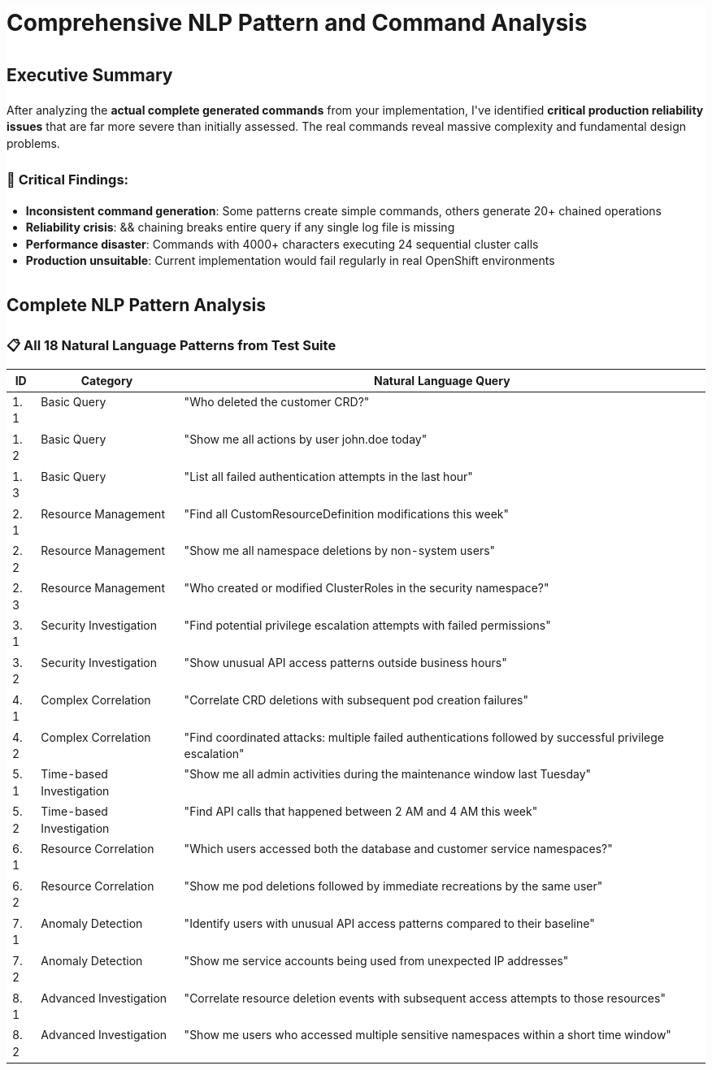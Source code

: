 # Comprehensive NLP Pattern and Command Analysis

## Executive Summary

After analyzing the **actual complete generated commands** from your implementation, I've identified **critical production reliability issues** that are far more severe than initially assessed. The real commands reveal massive complexity and fundamental design problems.

### 🚨 **Critical Findings:**
- **Inconsistent command generation**: Some patterns create simple commands, others generate 20+ chained operations
- **Reliability crisis**: && chaining breaks entire query if any single log file is missing
- **Performance disaster**: Commands with 4000+ characters executing 24 sequential cluster calls
- **Production unsuitable**: Current implementation would fail regularly in real OpenShift environments

## Complete NLP Pattern Analysis

### 📋 **All 18 Natural Language Patterns from Test Suite**

| ID | Category | Natural Language Query |
|----|----------|------------------------|
| 1.1 | Basic Query | "Who deleted the customer CRD?" |
| 1.2 | Basic Query | "Show me all actions by user john.doe today" |
| 1.3 | Basic Query | "List all failed authentication attempts in the last hour" |
| 2.1 | Resource Management | "Find all CustomResourceDefinition modifications this week" |
| 2.2 | Resource Management | "Show me all namespace deletions by non-system users" |
| 2.3 | Resource Management | "Who created or modified ClusterRoles in the security namespace?" |
| 3.1 | Security Investigation | "Find potential privilege escalation attempts with failed permissions" |
| 3.2 | Security Investigation | "Show unusual API access patterns outside business hours" |
| 4.1 | Complex Correlation | "Correlate CRD deletions with subsequent pod creation failures" |
| 4.2 | Complex Correlation | "Find coordinated attacks: multiple failed authentications followed by successful privilege escalation" |
| 5.1 | Time-based Investigation | "Show me all admin activities during the maintenance window last Tuesday" |
| 5.2 | Time-based Investigation | "Find API calls that happened between 2 AM and 4 AM this week" |
| 6.1 | Resource Correlation | "Which users accessed both the database and customer service namespaces?" |
| 6.2 | Resource Correlation | "Show me pod deletions followed by immediate recreations by the same user" |
| 7.1 | Anomaly Detection | "Identify users with unusual API access patterns compared to their baseline" |
| 7.2 | Anomaly Detection | "Show me service accounts being used from unexpected IP addresses" |
| 8.1 | Advanced Investigation | "Correlate resource deletion events with subsequent access attempts to those resources" |
| 8.2 | Advanced Investigation | "Show me users who accessed multiple sensitive namespaces within a short time window" |
